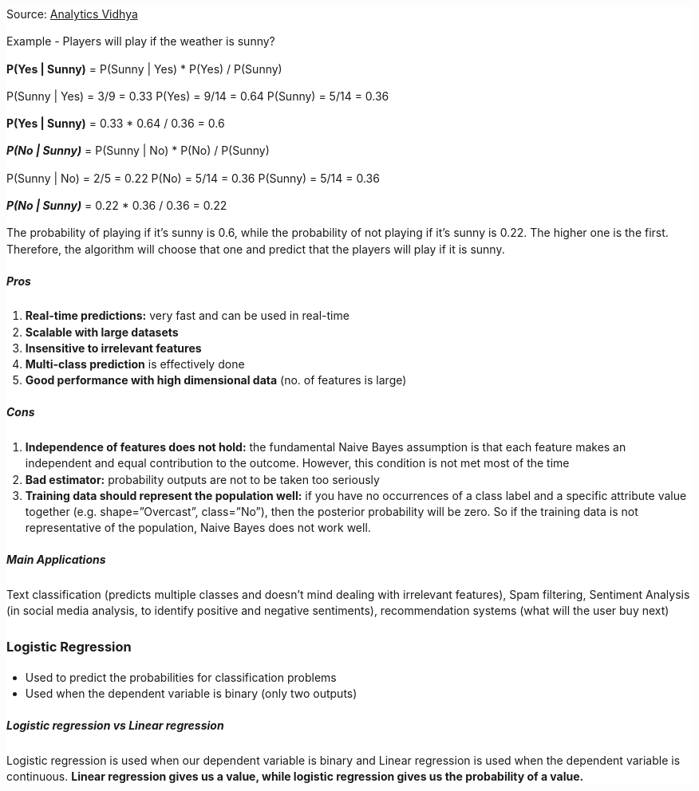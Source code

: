 Source: [Analytics Vidhya](http://analyticsvidhya.com/blog/2017/09/naive-bayes-explained/)

Example - Players will play if the weather is sunny?

**P(Yes | Sunny)** = P(Sunny | Yes) \* P(Yes) / P(Sunny)

P(Sunny | Yes) = 3/9 = 0.33
P(Yes) = 9/14 = 0.64
P(Sunny) = 5/14 = 0.36

**P(Yes | Sunny)** = 0.33 \* 0.64 / 0.36 = 0.6

**_P(No | Sunny)_** = P(Sunny | No) \* P(No) / P(Sunny)

P(Sunny | No) = 2/5 = 0.22
P(No) = 5/14 = 0.36
P(Sunny) = 5/14 = 0.36

**_P(No | Sunny)_** = 0.22 \* 0.36 / 0.36 = 0.22

The probability of playing if it’s sunny is 0.6, while the probability of not playing if it’s sunny is 0.22. The higher one is the first. Therefore, the algorithm will choose that one and predict that the players will play if it is sunny.

##### Pros

1. **Real-time predictions:** very fast and can be used in real-time
2. **Scalable with large datasets**
3. **Insensitive to irrelevant features**
4. **Multi-class prediction** is effectively done
5. **Good performance with high dimensional data** (no. of features is large)

##### Cons

1. **Independence of features does not hold:** the fundamental Naive Bayes assumption is that each feature makes an independent and equal contribution to the outcome. However, this condition is not met most of the time
2. **Bad estimator:** probability outputs are not to be taken too seriously
3. **Training data should represent the population well:** if you have no occurrences of a class label and a specific attribute value together (e.g. shape=”Overcast”, class=”No”), then the posterior probability will be zero. So if the training data is not representative of the population, Naive Bayes does not work well.

##### Main Applications

Text classification (predicts multiple classes and doesn’t mind dealing with irrelevant features), Spam filtering, Sentiment Analysis (in social media analysis, to identify positive and negative sentiments), recommendation systems (what will the user buy next)

### Logistic Regression

- Used to predict the probabilities for classification problems
- Used when the dependent variable is binary (only two outputs)

##### Logistic regression vs Linear regression

Logistic regression is used when our dependent variable is binary and Linear regression is used when the dependent variable is continuous. **Linear regression gives us a value, while logistic regression gives us the probability of a value.**
